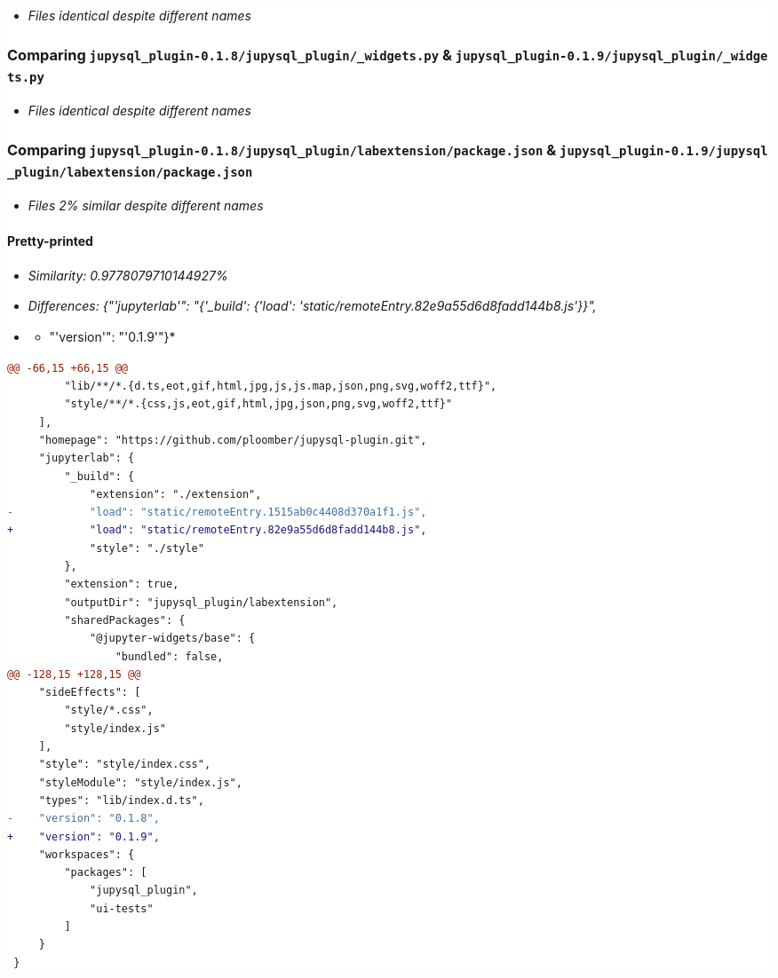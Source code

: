  * *Files identical despite different names*

### Comparing `jupysql_plugin-0.1.8/jupysql_plugin/_widgets.py` & `jupysql_plugin-0.1.9/jupysql_plugin/_widgets.py`

 * *Files identical despite different names*

### Comparing `jupysql_plugin-0.1.8/jupysql_plugin/labextension/package.json` & `jupysql_plugin-0.1.9/jupysql_plugin/labextension/package.json`

 * *Files 2% similar despite different names*

#### Pretty-printed

 * *Similarity: 0.9778079710144927%*

 * *Differences: {"'jupyterlab'": "{'_build': {'load': 'static/remoteEntry.82e9a55d6d8fadd144b8.js'}}",*

 * * "'version'": "'0.1.9'"}*

```diff
@@ -66,15 +66,15 @@
         "lib/**/*.{d.ts,eot,gif,html,jpg,js,js.map,json,png,svg,woff2,ttf}",
         "style/**/*.{css,js,eot,gif,html,jpg,json,png,svg,woff2,ttf}"
     ],
     "homepage": "https://github.com/ploomber/jupysql-plugin.git",
     "jupyterlab": {
         "_build": {
             "extension": "./extension",
-            "load": "static/remoteEntry.1515ab0c4408d370a1f1.js",
+            "load": "static/remoteEntry.82e9a55d6d8fadd144b8.js",
             "style": "./style"
         },
         "extension": true,
         "outputDir": "jupysql_plugin/labextension",
         "sharedPackages": {
             "@jupyter-widgets/base": {
                 "bundled": false,
@@ -128,15 +128,15 @@
     "sideEffects": [
         "style/*.css",
         "style/index.js"
     ],
     "style": "style/index.css",
     "styleModule": "style/index.js",
     "types": "lib/index.d.ts",
-    "version": "0.1.8",
+    "version": "0.1.9",
     "workspaces": {
         "packages": [
             "jupysql_plugin",
             "ui-tests"
         ]
     }
 }
```
